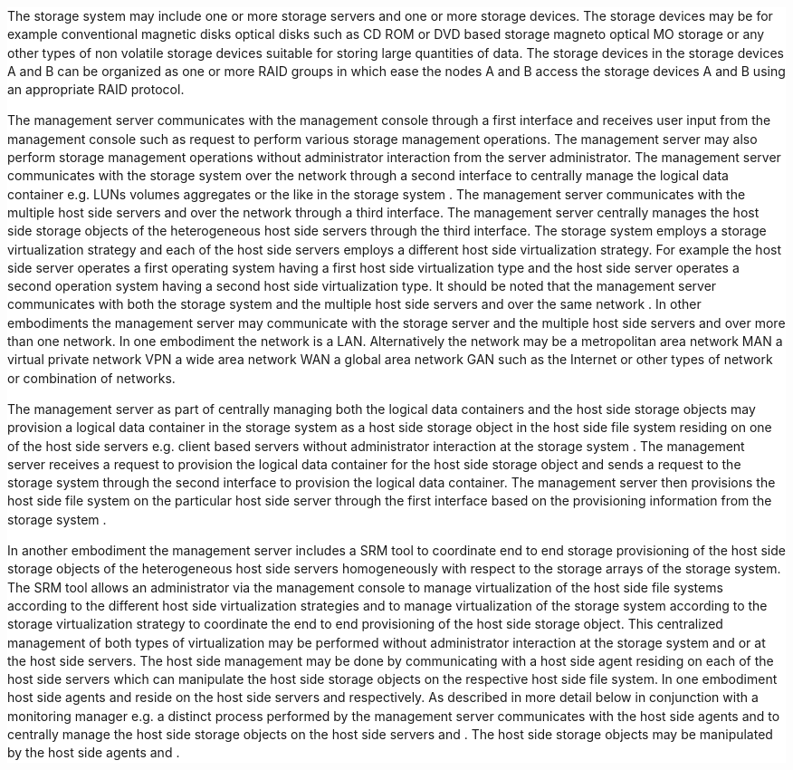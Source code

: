 The storage system may include one or more storage servers and one or more storage devices. The storage devices may be for example conventional magnetic disks optical disks such as CD ROM or DVD based storage magneto optical MO storage or any other types of non volatile storage devices suitable for storing large quantities of data. The storage devices in the storage devices A and B can be organized as one or more RAID groups in which ease the nodes A and B access the storage devices A and B using an appropriate RAID protocol.

The management server communicates with the management console through a first interface and receives user input from the management console such as request to perform various storage management operations. The management server may also perform storage management operations without administrator interaction from the server administrator. The management server communicates with the storage system over the network through a second interface to centrally manage the logical data container e.g. LUNs volumes aggregates or the like in the storage system . The management server communicates with the multiple host side servers and over the network through a third interface. The management server centrally manages the host side storage objects of the heterogeneous host side servers through the third interface. The storage system employs a storage virtualization strategy and each of the host side servers employs a different host side virtualization strategy. For example the host side server operates a first operating system having a first host side virtualization type and the host side server operates a second operation system having a second host side virtualization type. It should be noted that the management server communicates with both the storage system and the multiple host side servers and over the same network . In other embodiments the management server may communicate with the storage server and the multiple host side servers and over more than one network. In one embodiment the network is a LAN. Alternatively the network may be a metropolitan area network MAN a virtual private network VPN a wide area network WAN a global area network GAN such as the Internet or other types of network or combination of networks.

The management server as part of centrally managing both the logical data containers and the host side storage objects may provision a logical data container in the storage system as a host side storage object in the host side file system residing on one of the host side servers e.g. client based servers without administrator interaction at the storage system . The management server receives a request to provision the logical data container for the host side storage object and sends a request to the storage system through the second interface to provision the logical data container. The management server then provisions the host side file system on the particular host side server through the first interface based on the provisioning information from the storage system .

In another embodiment the management server includes a SRM tool to coordinate end to end storage provisioning of the host side storage objects of the heterogeneous host side servers homogeneously with respect to the storage arrays of the storage system. The SRM tool allows an administrator via the management console to manage virtualization of the host side file systems according to the different host side virtualization strategies and to manage virtualization of the storage system according to the storage virtualization strategy to coordinate the end to end provisioning of the host side storage object. This centralized management of both types of virtualization may be performed without administrator interaction at the storage system and or at the host side servers. The host side management may be done by communicating with a host side agent residing on each of the host side servers which can manipulate the host side storage objects on the respective host side file system. In one embodiment host side agents and reside on the host side servers and respectively. As described in more detail below in conjunction with a monitoring manager e.g. a distinct process performed by the management server communicates with the host side agents and to centrally manage the host side storage objects on the host side servers and . The host side storage objects may be manipulated by the host side agents and .

